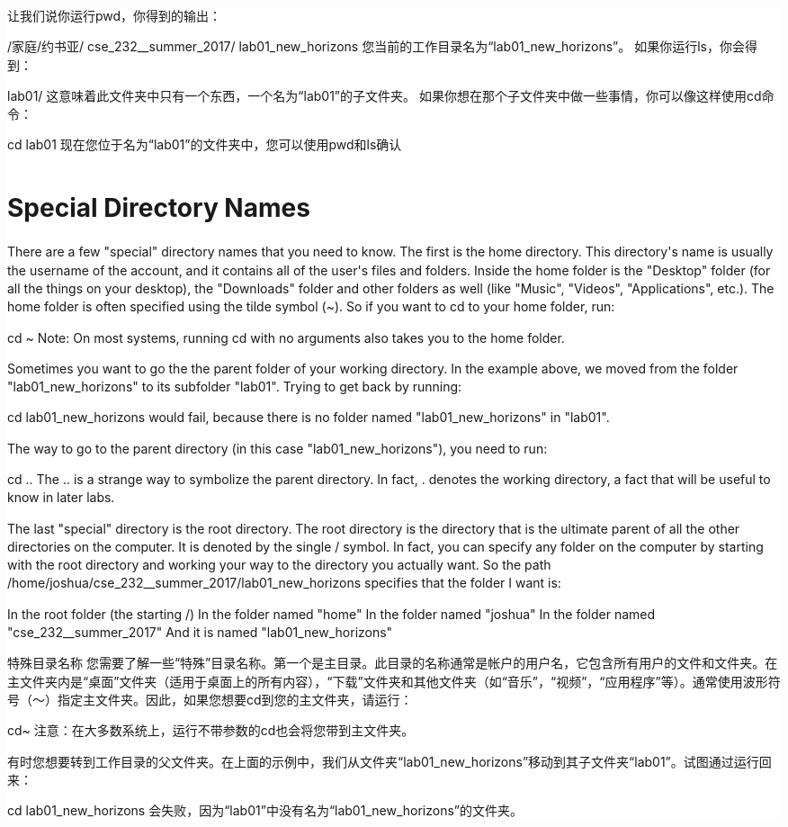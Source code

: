 让我们说你运行pwd，你得到的输出：

/家庭/约书亚/ cse_232__summer_2017/ lab01_new_horizons
您当前的工作目录名为“lab01_new_horizons”。 如果你运行ls，你会得到：

lab01/
这意味着此文件夹中只有一个东西，一个名为“lab01”的子文件夹。 如果你想在那个子文件夹中做一些事情，你可以像这样使用cd命令：

cd lab01
现在您位于名为“lab01”的文件夹中，您可以使用pwd和ls确认

# Special Directory Names
There are a few "special" directory names that you need to know. The first is the home directory. This directory's name is usually the username of the account, and it contains all of the user's files and folders. Inside the home folder is the "Desktop" folder (for all the things on your desktop), the "Downloads" folder and other folders as well (like "Music", "Videos", "Applications", etc.). The home folder is often specified using the tilde symbol (~). So if you want to cd to your home folder, run:

cd ~
Note: On most systems, running cd with no arguments also takes you to the home folder.

Sometimes you want to go the the parent folder of your working directory. In the example above, we moved from the folder "lab01_new_horizons" to its subfolder "lab01". Trying to get back by running:

cd lab01_new_horizons
would fail, because there is no folder named "lab01_new_horizons" in "lab01".

The way to go to the parent directory (in this case "lab01_new_horizons"), you need to run:

cd ..
The .. is a strange way to symbolize the parent directory. In fact, . denotes the working directory, a fact that will be useful to know in later labs.

The last "special" directory is the root directory. The root directory is the directory that is the ultimate parent of all the other directories on the computer. It is denoted by the single / symbol. In fact, you can specify any folder on the computer by starting with the root directory and working your way to the directory you actually want. So the path /home/joshua/cse_232__summer_2017/lab01_new_horizons specifies that the folder I want is:

In the root folder (the starting /)
In the folder named "home"
In the folder named "joshua"
In the folder named "cse_232__summer_2017"
And it is named "lab01_new_horizons"

特殊目录名称
您需要了解一些“特殊”目录名称。第一个是主目录。此目录的名称通常是帐户的用户名，它包含所有用户的文件和文件夹。在主文件夹内是“桌面”文件夹（适用于桌面上的所有内容），“下载”文件夹和其他文件夹（如“音乐”，“视频”，“应用程序”等）。通常使用波形符号（〜）指定主文件夹。因此，如果您想要cd到您的主文件夹，请运行：

cd~
注意：在大多数系统上，运行不带参数的cd也会将您带到主文件夹。

有时您想要转到工作目录的父文件夹。在上面的示例中，我们从文件夹“lab01_new_horizons”移动到其子文件夹“lab01”。试图通过运行回来：

cd lab01_new_horizons
会失败，因为“lab01”中没有名为“lab01_new_horizons”的文件夹。
